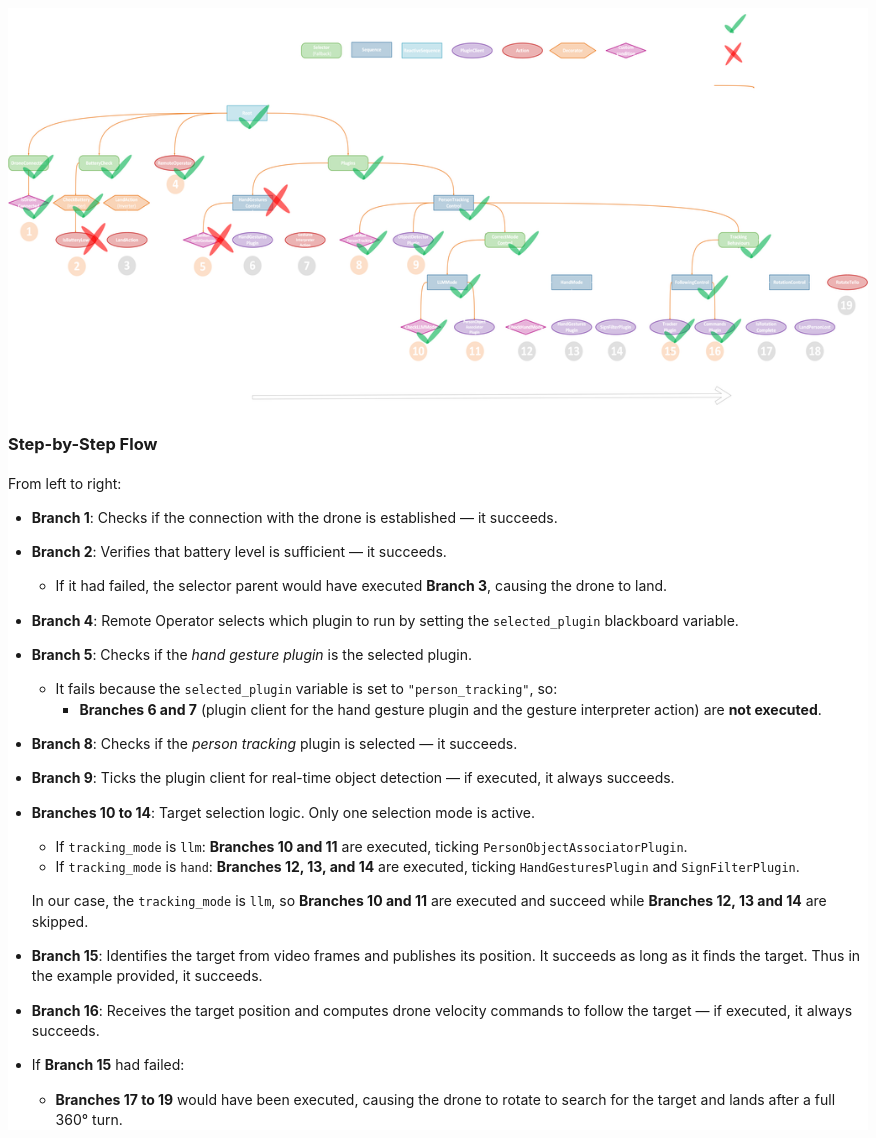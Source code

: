 ![BT Flow Execution](../assets/BTFlow.png)

### Step-by-Step Flow
From left to right:

* **Branch 1**: Checks if the connection with the drone is established — it succeeds.
* **Branch 2**: Verifies that battery level is sufficient — it succeeds. 
  * If it had failed, the selector parent would have executed **Branch 3**, causing the drone to land.
* **Branch 4**: Remote Operator selects which plugin to run by setting the `selected_plugin` blackboard variable.
* **Branch 5**: Checks if the *hand gesture plugin* is the selected plugin.  
  * It fails because the `selected_plugin` variable is set to `"person_tracking"`, so:  
    * **Branches 6 and 7** (plugin client for the hand gesture plugin and the gesture interpreter action) are **not executed**.
* **Branch 8**: Checks if the *person tracking* plugin is selected — it succeeds.
* **Branch 9**: Ticks the plugin client for real-time object detection — if executed, it always succeeds.
* **Branches 10 to 14**: Target selection logic. Only one selection mode is active.  
  * If `tracking_mode` is `llm`: **Branches 10 and 11** are executed, ticking `PersonObjectAssociatorPlugin`.
  * If `tracking_mode` is `hand`: **Branches 12, 13, and 14** are executed, ticking `HandGesturesPlugin` and `SignFilterPlugin`.  

  In our case, the `tracking_mode` is `llm`, so **Branches 10 and 11** are executed and succeed while **Branches 12, 13 and 14** are skipped.
* **Branch 15**: Identifies the target from video frames and publishes its position. It succeeds as long as it finds the target. Thus in the example provided, it succeeds.
* **Branch 16**: Receives the target position and computes drone velocity commands to follow the target — if executed, it always succeeds.

* If **Branch 15** had failed:  
  * **Branches 17 to 19** would have been executed, causing the drone to rotate to search for the target and lands after a full 360° turn.
